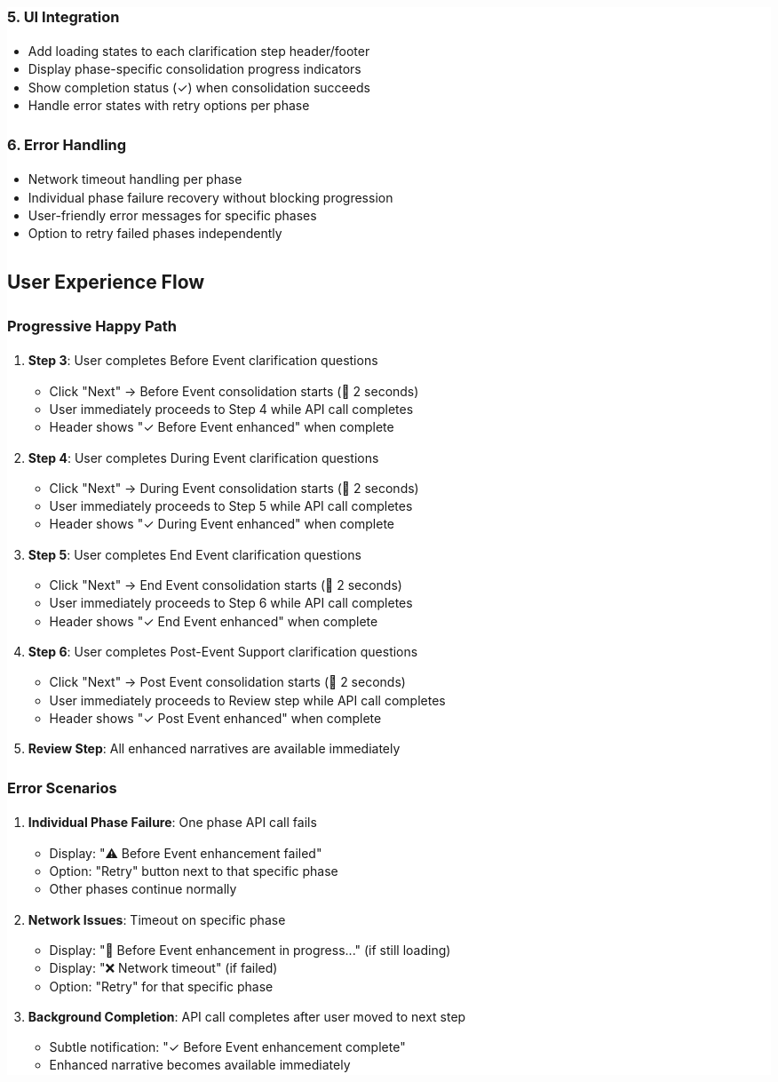 ### 5. UI Integration
- Add loading states to each clarification step header/footer
- Display phase-specific consolidation progress indicators
- Show completion status (✓) when consolidation succeeds
- Handle error states with retry options per phase

### 6. Error Handling
- Network timeout handling per phase
- Individual phase failure recovery without blocking progression
- User-friendly error messages for specific phases
- Option to retry failed phases independently

## User Experience Flow

### Progressive Happy Path
1. **Step 3**: User completes Before Event clarification questions
   - Click "Next" → Before Event consolidation starts (🔄 2 seconds)
   - User immediately proceeds to Step 4 while API call completes
   - Header shows "✓ Before Event enhanced" when complete

2. **Step 4**: User completes During Event clarification questions
   - Click "Next" → During Event consolidation starts (🔄 2 seconds)
   - User immediately proceeds to Step 5 while API call completes
   - Header shows "✓ During Event enhanced" when complete

3. **Step 5**: User completes End Event clarification questions
   - Click "Next" → End Event consolidation starts (🔄 2 seconds)
   - User immediately proceeds to Step 6 while API call completes
   - Header shows "✓ End Event enhanced" when complete

4. **Step 6**: User completes Post-Event Support clarification questions
   - Click "Next" → Post Event consolidation starts (🔄 2 seconds)
   - User immediately proceeds to Review step while API call completes
   - Header shows "✓ Post Event enhanced" when complete

5. **Review Step**: All enhanced narratives are available immediately

### Error Scenarios
1. **Individual Phase Failure**: One phase API call fails
   - Display: "⚠️ Before Event enhancement failed" 
   - Option: "Retry" button next to that specific phase
   - Other phases continue normally

2. **Network Issues**: Timeout on specific phase
   - Display: "🔄 Before Event enhancement in progress..." (if still loading)
   - Display: "❌ Network timeout" (if failed)
   - Option: "Retry" for that specific phase

3. **Background Completion**: API call completes after user moved to next step
   - Subtle notification: "✓ Before Event enhancement complete"
   - Enhanced narrative becomes available immediately
